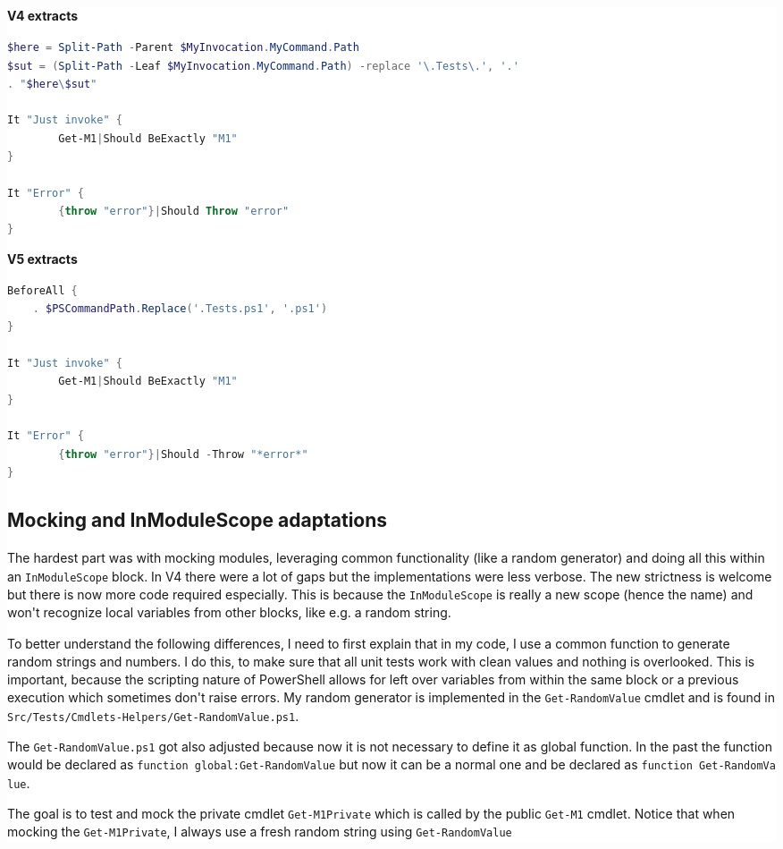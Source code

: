 **V4 extracts**

```powershell
$here = Split-Path -Parent $MyInvocation.MyCommand.Path
$sut = (Split-Path -Leaf $MyInvocation.MyCommand.Path) -replace '\.Tests\.', '.'
. "$here\$sut"

It "Just invoke" {
        Get-M1|Should BeExactly "M1"
}

It "Error" {
        {throw "error"}|Should Throw "error"
}

```

**V5 extracts**

```powershell
BeforeAll {
    . $PSCommandPath.Replace('.Tests.ps1', '.ps1')
}

It "Just invoke" {
        Get-M1|Should BeExactly "M1"
}

It "Error" {
        {throw "error"}|Should -Throw "*error*"
}
```

## Mocking and InModuleScope adaptations

The hardest part was with mocking modules, leveraging common functionality (like a random generator) and doing all this within an `InModuleScope` block. In V4 there were a lot of gaps but the implementations were less verbose. The new strictness is welcome but there is now more code required especially. This is because the `InModuleScope` is really a new scope (hence the name) and won't recognize local variables from other blocks, like e.g. a random string.

To better understand the following differences, I need to first explain that in my code, I use a common function to generate random strings and numbers. I do this, to make sure that all unit tests work with clean values and nothing is overlooked. This is important, because the scripting nature of PowerShell allows for left over variables from within the same block or a previous execution which sometimes don't raise errors. My random generator is implemented in the `Get-RandomValue` cmdlet and is found in `Src/Tests/Cmdlets-Helpers/Get-RandomValue.ps1`. 

The `Get-RandomValue.ps1` got also adjusted because now it is not necessary to define it as global function. In the past the function would be declared as `function global:Get-RandomValue` but now it can be a normal one and be declared as `function Get-RandomValue`.

The goal is to test and mock the private cmdlet `Get-M1Private` which is called by the public `Get-M1` cmdlet. Notice that when mocking the `Get-M1Private`, I always use a fresh random string using `Get-RandomValue`
